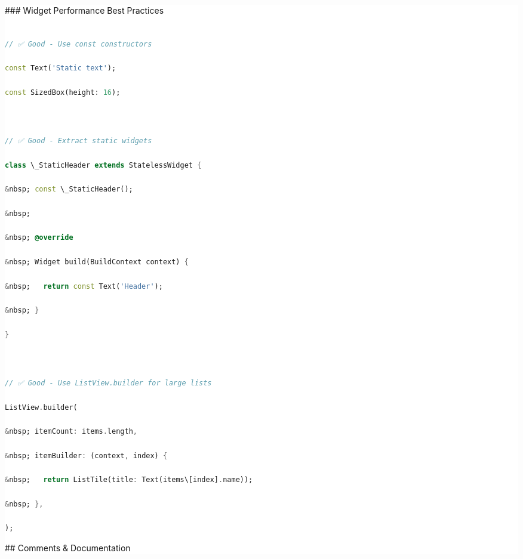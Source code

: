 

\### Widget Performance Best Practices

```dart

// ✅ Good - Use const constructors

const Text('Static text');

const SizedBox(height: 16);



// ✅ Good - Extract static widgets

class \_StaticHeader extends StatelessWidget {

&nbsp; const \_StaticHeader();

&nbsp; 

&nbsp; @override

&nbsp; Widget build(BuildContext context) {

&nbsp;   return const Text('Header');

&nbsp; }

}



// ✅ Good - Use ListView.builder for large lists

ListView.builder(

&nbsp; itemCount: items.length,

&nbsp; itemBuilder: (context, index) {

&nbsp;   return ListTile(title: Text(items\[index].name));

&nbsp; },

);

```



\## Comments \& Documentation

